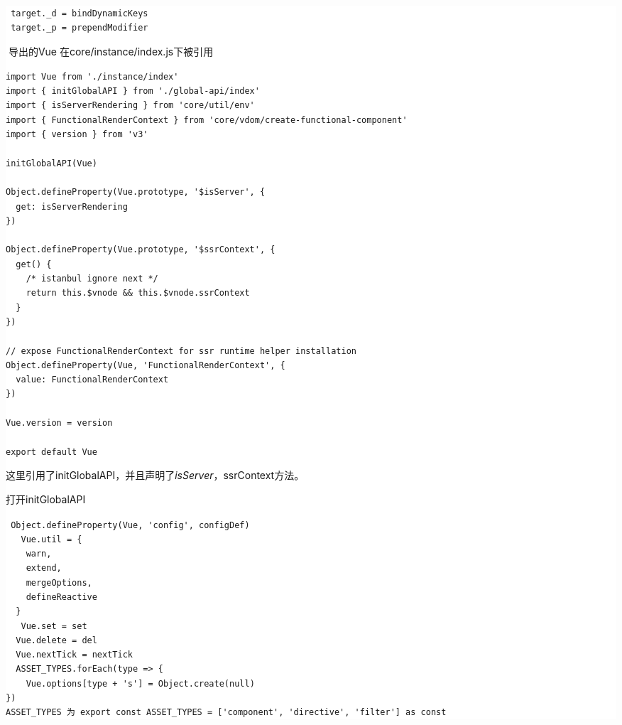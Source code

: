 ```
 target._d = bindDynamicKeys
 target._p = prependModifier
```
​
导出的Vue 在core/instance/index.js下被引用
```
import Vue from './instance/index'
import { initGlobalAPI } from './global-api/index'
import { isServerRendering } from 'core/util/env'
import { FunctionalRenderContext } from 'core/vdom/create-functional-component'
import { version } from 'v3'
​
initGlobalAPI(Vue)
​
Object.defineProperty(Vue.prototype, '$isServer', {
  get: isServerRendering
})
​
Object.defineProperty(Vue.prototype, '$ssrContext', {
  get() {
    /* istanbul ignore next */
    return this.$vnode && this.$vnode.ssrContext
  }
})
​
// expose FunctionalRenderContext for ssr runtime helper installation
Object.defineProperty(Vue, 'FunctionalRenderContext', {
  value: FunctionalRenderContext
})
​
Vue.version = version
​
export default Vue
```

这里引用了initGlobalAPI，并且声明了$isServer，$ssrContext方法。

打开initGlobalAPI
```
 Object.defineProperty(Vue, 'config', configDef)
   Vue.util = {
    warn,
    extend,
    mergeOptions,
    defineReactive
  }
   Vue.set = set
  Vue.delete = del
  Vue.nextTick = nextTick
  ASSET_TYPES.forEach(type => {
    Vue.options[type + 's'] = Object.create(null)
})
ASSET_TYPES 为 export const ASSET_TYPES = ['component', 'directive', 'filter'] as const

```
